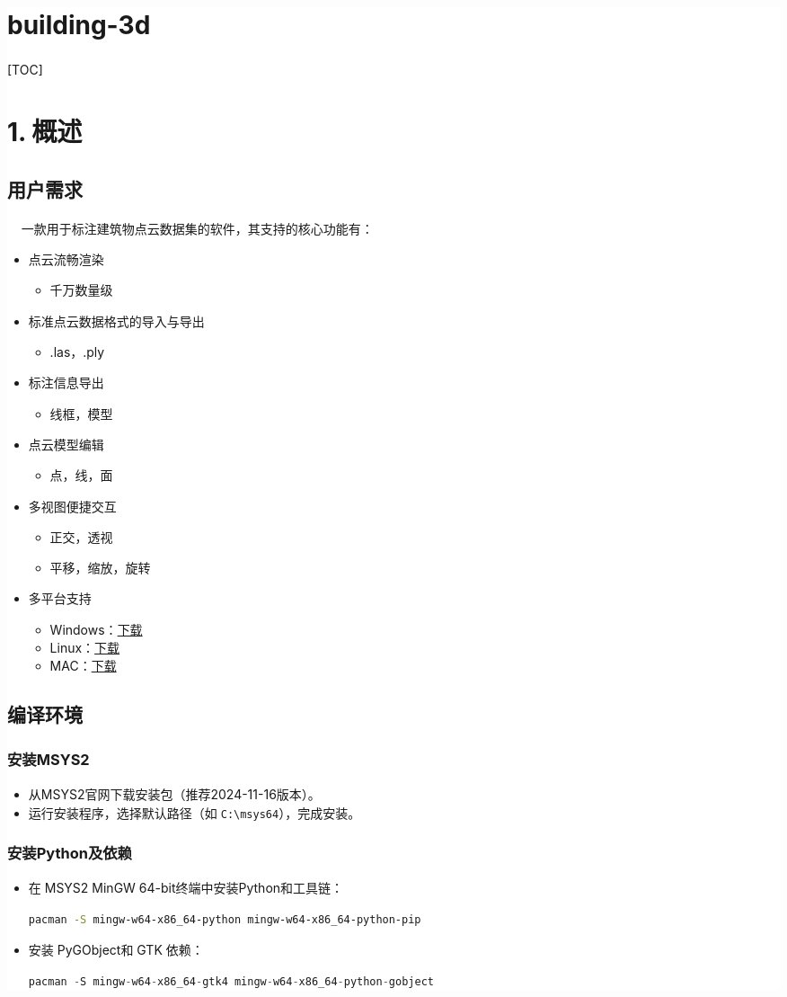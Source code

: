 # building-3d

[TOC]

<div style="page-break-after: always;" ></div>

# 1. 概述

## 用户需求

    一款用于标注建筑物点云数据集的软件，其支持的核心功能有：

- 点云流畅渲染
  
  - 千万数量级
- 标准点云数据格式的导入与导出
  
  - .las，.ply
- 标注信息导出
  
  - 线框，模型
- 点云模型编辑
  
  - 点，线，面
- 多视图便捷交互
  
  - 正交，透视
  
  - 平移，缩放，旋转
- 多平台支持
  
  - Windows：[下载]()
  - Linux：[下载]()
  - MAC：[下载]()

## 编译环境

### 安装MSYS2

- 从MSYS2官网下载安装包（推荐2024-11-16版本）。
- 运行安装程序，选择默认路径（如 `C:\msys64`），完成安装。

### 安装Python及依赖

- 在 MSYS2 MinGW 64-bit终端中安装Python和工具链：

  ```bash
  pacman -S mingw-w64-x86_64-python mingw-w64-x86_64-python-pip
  ```

- 安装 PyGObject和 GTK 依赖：

  ```python
  pacman -S mingw-w64-x86_64-gtk4 mingw-w64-x86_64-python-gobject
  ```
